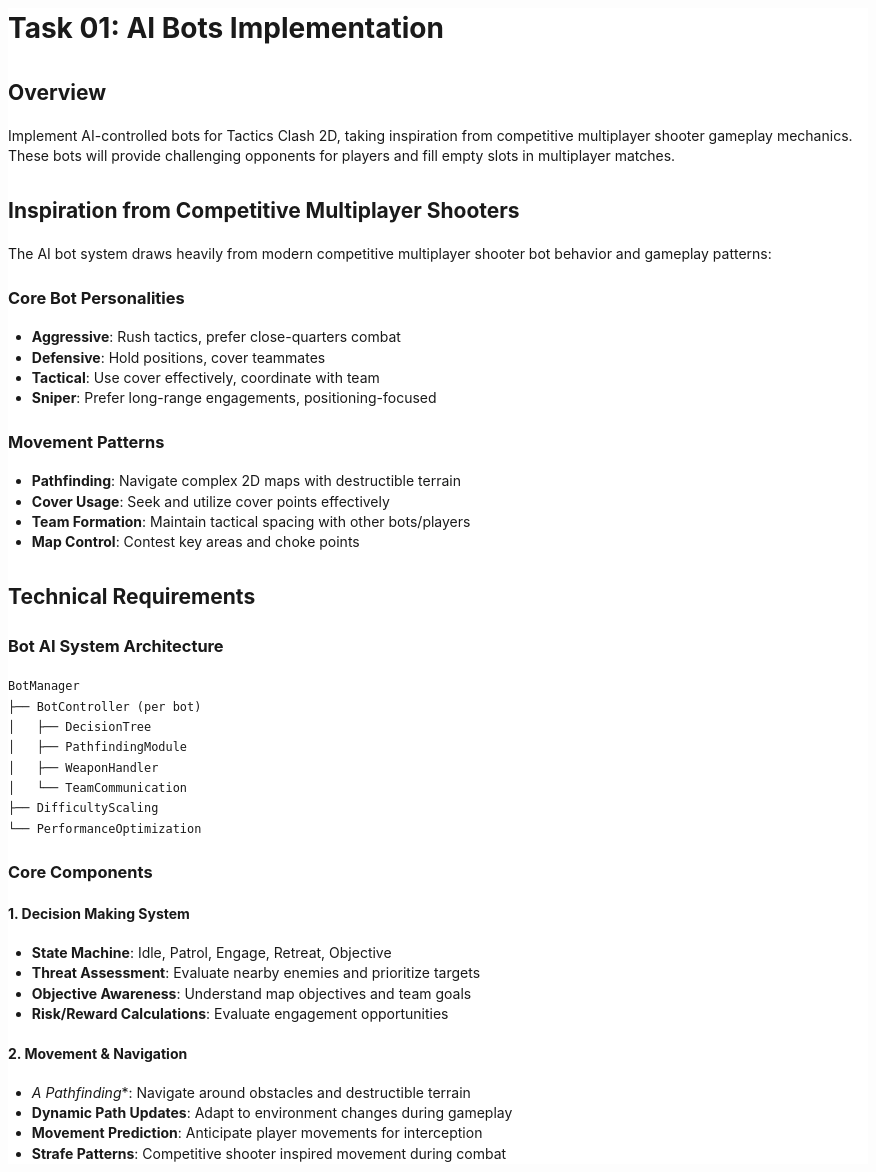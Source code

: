 # Task 01: AI Bots Implementation

## Overview

Implement AI-controlled bots for Tactics Clash 2D, taking inspiration from competitive multiplayer shooter gameplay mechanics. These bots will provide challenging opponents for players and fill empty slots in multiplayer matches.

## Inspiration from Competitive Multiplayer Shooters

The AI bot system draws heavily from modern competitive multiplayer shooter bot behavior and gameplay patterns:

### Core Bot Personalities
- **Aggressive**: Rush tactics, prefer close-quarters combat
- **Defensive**: Hold positions, cover teammates
- **Tactical**: Use cover effectively, coordinate with team
- **Sniper**: Prefer long-range engagements, positioning-focused

### Movement Patterns
- **Pathfinding**: Navigate complex 2D maps with destructible terrain
- **Cover Usage**: Seek and utilize cover points effectively  
- **Team Formation**: Maintain tactical spacing with other bots/players
- **Map Control**: Contest key areas and choke points

## Technical Requirements

### Bot AI System Architecture
```
BotManager
├── BotController (per bot)
│   ├── DecisionTree
│   ├── PathfindingModule
│   ├── WeaponHandler
│   └── TeamCommunication
├── DifficultyScaling
└── PerformanceOptimization
```

### Core Components

#### 1. Decision Making System
- **State Machine**: Idle, Patrol, Engage, Retreat, Objective
- **Threat Assessment**: Evaluate nearby enemies and prioritize targets
- **Objective Awareness**: Understand map objectives and team goals
- **Risk/Reward Calculations**: Evaluate engagement opportunities

#### 2. Movement & Navigation
- **A* Pathfinding**: Navigate around obstacles and destructible terrain
- **Dynamic Path Updates**: Adapt to environment changes during gameplay
- **Movement Prediction**: Anticipate player movements for interception
- **Strafe Patterns**: Competitive shooter inspired movement during combat
